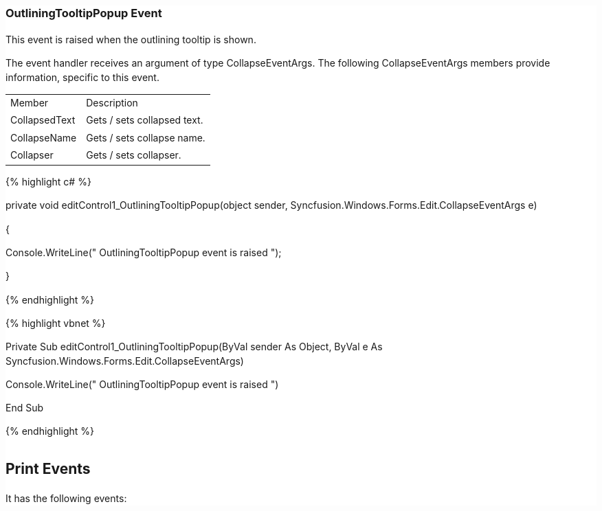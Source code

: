 ### OutliningTooltipPopup Event

This event is raised when the outlining tooltip is shown.

The event handler receives an argument of type CollapseEventArgs. The following CollapseEventArgs members provide information, specific to this event.



<table>
<tr>
<td>
Member</td><td>
Description</td></tr>
<tr>
<td>
CollapsedText</td><td>
Gets / sets collapsed text.</td></tr>
<tr>
<td>
CollapseName</td><td>
Gets / sets collapse name.</td></tr>
<tr>
<td>
Collapser</td><td>
Gets / sets collapser.</td></tr>
</table>


{% highlight c# %}



private void editControl1_OutliningTooltipPopup(object sender, Syncfusion.Windows.Forms.Edit.CollapseEventArgs e)

{

Console.WriteLine(" OutliningTooltipPopup event is raised ");

}

{% endhighlight %}

{% highlight vbnet %}



Private Sub editControl1_OutliningTooltipPopup(ByVal sender As Object, ByVal e As Syncfusion.Windows.Forms.Edit.CollapseEventArgs)

Console.WriteLine(" OutliningTooltipPopup event is raised ")

End Sub

{% endhighlight %}

## Print Events

It has the following events:
